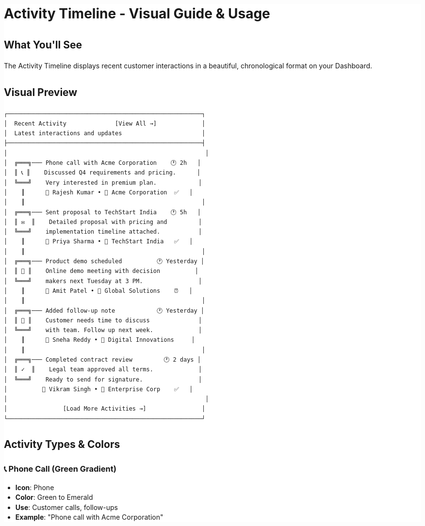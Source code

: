 # Activity Timeline - Visual Guide & Usage

## What You'll See

The Activity Timeline displays recent customer interactions in a beautiful, chronological format on your Dashboard.

## Visual Preview

```
┌────────────────────────────────────────────────────────┐
│  Recent Activity              [View All →]             │
│  Latest interactions and updates                       │
├────────────────────────────────────────────────────────┤
│                                                         │
│  ╔═══╗─── Phone call with Acme Corporation    🕐 2h   │
│  ║ 📞 ║    Discussed Q4 requirements and pricing.      │
│  ╚═══╝    Very interested in premium plan.            │
│    ┃      👤 Rajesh Kumar • 🏢 Acme Corporation  ✅   │
│    ┃                                                   │
│  ╔═══╗─── Sent proposal to TechStart India    🕐 5h   │
│  ║ ✉️  ║    Detailed proposal with pricing and         │
│  ╚═══╝    implementation timeline attached.           │
│    ┃      👤 Priya Sharma • 🏢 TechStart India   ✅   │
│    ┃                                                   │
│  ╔═══╗─── Product demo scheduled          🕐 Yesterday │
│  ║ 📅 ║    Online demo meeting with decision          │
│  ╚═══╝    makers next Tuesday at 3 PM.                │
│    ┃      👤 Amit Patel • 🏢 Global Solutions    ⏰   │
│    ┃                                                   │
│  ╔═══╗─── Added follow-up note            🕐 Yesterday │
│  ║ 📝 ║    Customer needs time to discuss              │
│  ╚═══╝    with team. Follow up next week.             │
│    ┃      👤 Sneha Reddy • 🏢 Digital Innovations     │
│    ┃                                                   │
│  ╔═══╗─── Completed contract review         🕐 2 days │
│  ║ ✓  ║    Legal team approved all terms.             │
│  ╚═══╝    Ready to send for signature.                │
│          👤 Vikram Singh • 🏢 Enterprise Corp    ✅   │
│                                                         │
│                [Load More Activities →]                │
└────────────────────────────────────────────────────────┘
```

## Activity Types & Colors

### 📞 **Phone Call** (Green Gradient)

- **Icon**: Phone
- **Color**: Green to Emerald
- **Use**: Customer calls, follow-ups
- **Example**: "Phone call with Acme Corporation"
